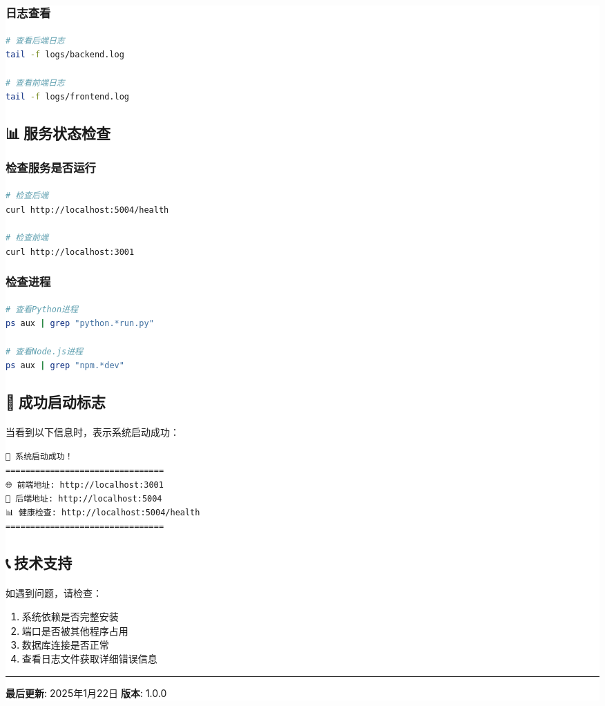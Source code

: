 ### 日志查看
```bash
# 查看后端日志
tail -f logs/backend.log

# 查看前端日志
tail -f logs/frontend.log
```

## 📊 服务状态检查

### 检查服务是否运行
```bash
# 检查后端
curl http://localhost:5004/health

# 检查前端
curl http://localhost:3001
```

### 检查进程
```bash
# 查看Python进程
ps aux | grep "python.*run.py"

# 查看Node.js进程
ps aux | grep "npm.*dev"
```

## 🎉 成功启动标志

当看到以下信息时，表示系统启动成功：

```
🎉 系统启动成功！
================================
🌐 前端地址: http://localhost:3001
🔧 后端地址: http://localhost:5004
📊 健康检查: http://localhost:5004/health
================================
```

## 📞 技术支持

如遇到问题，请检查：
1. 系统依赖是否完整安装
2. 端口是否被其他程序占用
3. 数据库连接是否正常
4. 查看日志文件获取详细错误信息

---

**最后更新**: 2025年1月22日
**版本**: 1.0.0
